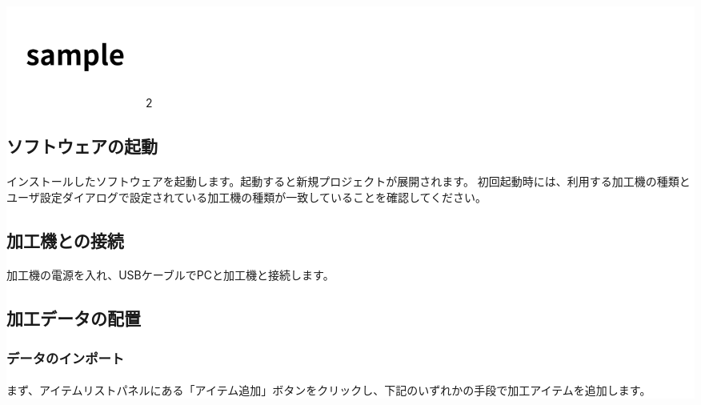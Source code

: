 <td><img src="./images/sample/sample.jpg" alt="sample" width="170" height="126"></td>
<td>2</td>
</tr>
</tbody>
</table>

## ソフトウェアの起動
インストールしたソフトウェアを起動します。起動すると新規プロジェクトが展開されます。
初回起動時には、利用する加工機の種類とユーザ設定ダイアログで設定されている加工機の種類が一致していることを確認してください。

## 加工機との接続
加工機の電源を入れ、USBケーブルでPCと加工機と接続します。

## 加工データの配置

### データのインポート
まず、アイテムリストパネルにある「アイテム追加」ボタンをクリックし、下記のいずれかの手段で加工アイテムを追加します。
